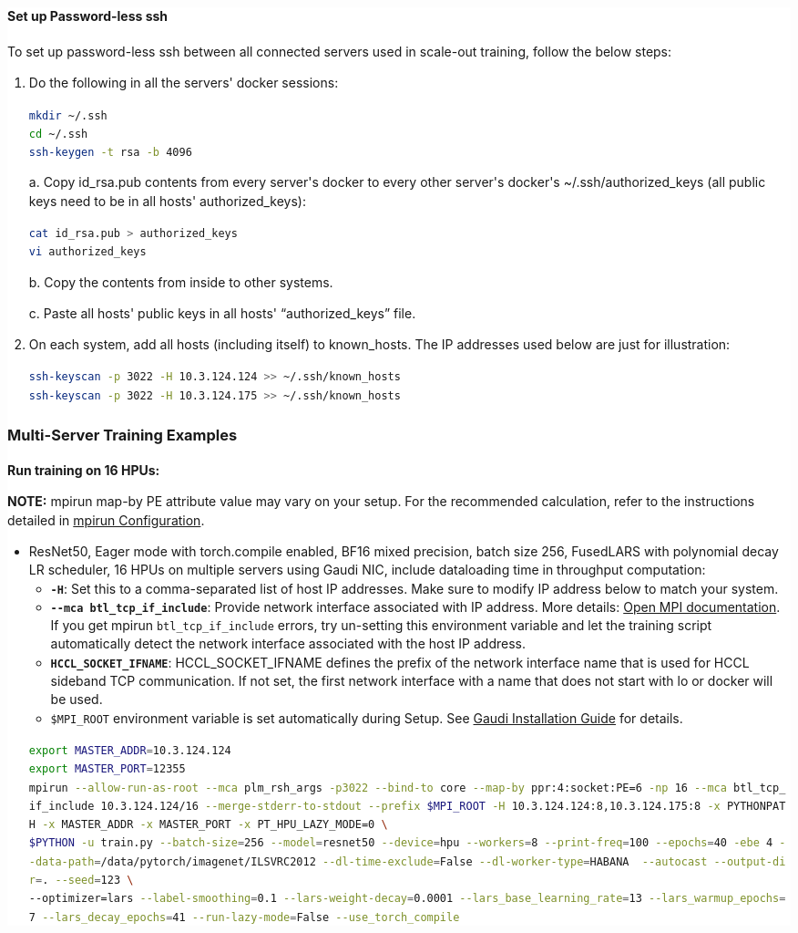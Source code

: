#### Set up Password-less ssh

To set up password-less ssh between all connected servers used in scale-out training, follow the below steps:
1. Do the following in all the servers' docker sessions:
   ```bash
   mkdir ~/.ssh
   cd ~/.ssh
   ssh-keygen -t rsa -b 4096
   ```
   a. Copy id_rsa.pub contents from every server's docker to every other server's docker's ~/.ssh/authorized_keys (all public keys need to be in all hosts' authorized_keys):
   ```bash
   cat id_rsa.pub > authorized_keys
   vi authorized_keys
   ```
   b. Copy the contents from inside to other systems.

   c. Paste all hosts' public keys in all hosts' “authorized_keys” file.

2. On each system, add all hosts (including itself) to known_hosts. The IP addresses used below are just for illustration:
   ```bash
   ssh-keyscan -p 3022 -H 10.3.124.124 >> ~/.ssh/known_hosts
   ssh-keyscan -p 3022 -H 10.3.124.175 >> ~/.ssh/known_hosts
   ```

### Multi-Server Training Examples
**Run training on 16 HPUs:**

**NOTE:** mpirun map-by PE attribute value may vary on your setup. For the recommended calculation, refer to the instructions detailed in [mpirun Configuration](https://docs.habana.ai/en/latest/PyTorch/PyTorch_Scaling_Guide/DDP_Based_Scaling.html#mpirun-configuration).

- ResNet50, Eager mode with torch.compile enabled, BF16 mixed precision, batch size 256, FusedLARS with polynomial decay LR scheduler, 16 HPUs on multiple servers using Gaudi NIC, include dataloading time in throughput computation:
    - **`-H`**: Set this to a comma-separated list of host IP addresses. Make sure to modify IP address below to match your system.
    - **`--mca btl_tcp_if_include`**: Provide network interface associated with IP address. More details: [Open MPI documentation](https://www.open-mpi.org/faq/?category=tcp#tcp-selection). If you get mpirun `btl_tcp_if_include` errors, try un-setting this environment variable and let the training script automatically detect the network interface associated with the host IP address.
    - **`HCCL_SOCKET_IFNAME`**: HCCL_SOCKET_IFNAME defines the prefix of the network interface name that is used for HCCL sideband TCP communication. If not set, the first network interface with a name that does not start with lo or docker will be used.
    - `$MPI_ROOT` environment variable is set automatically during Setup. See [Gaudi Installation Guide](https://docs.habana.ai/en/latest/Installation_Guide/GAUDI_Installation_Guide.html) for details.
  ```bash
  export MASTER_ADDR=10.3.124.124
  export MASTER_PORT=12355
  mpirun --allow-run-as-root --mca plm_rsh_args -p3022 --bind-to core --map-by ppr:4:socket:PE=6 -np 16 --mca btl_tcp_if_include 10.3.124.124/16 --merge-stderr-to-stdout --prefix $MPI_ROOT -H 10.3.124.124:8,10.3.124.175:8 -x PYTHONPATH -x MASTER_ADDR -x MASTER_PORT -x PT_HPU_LAZY_MODE=0 \
  $PYTHON -u train.py --batch-size=256 --model=resnet50 --device=hpu --workers=8 --print-freq=100 --epochs=40 -ebe 4 --data-path=/data/pytorch/imagenet/ILSVRC2012 --dl-time-exclude=False --dl-worker-type=HABANA  --autocast --output-dir=. --seed=123 \
  --optimizer=lars --label-smoothing=0.1 --lars-weight-decay=0.0001 --lars_base_learning_rate=13 --lars_warmup_epochs=7 --lars_decay_epochs=41 --run-lazy-mode=False --use_torch_compile
  ```
